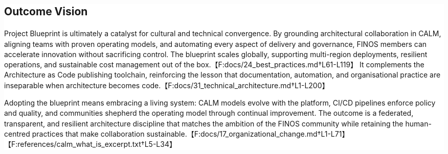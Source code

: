## Outcome Vision

Project Blueprint is ultimately a catalyst for cultural and technical convergence. By grounding architectural collaboration in CALM, aligning teams with proven operating models, and automating every aspect of delivery and governance, FINOS members can accelerate innovation without sacrificing control. The blueprint scales globally, supporting multi-region deployments, resilient operations, and sustainable cost management out of the box.【F:docs/24_best_practices.md†L61-L119】 It complements the Architecture as Code publishing toolchain, reinforcing the lesson that documentation, automation, and organisational practice are inseparable when architecture becomes code.【F:docs/31_technical_architecture.md†L1-L200】

Adopting the blueprint means embracing a living system: CALM models evolve with the platform, CI/CD pipelines enforce policy and quality, and communities shepherd the operating model through continual improvement. The outcome is a federated, transparent, and resilient architecture discipline that matches the ambition of the FINOS community while retaining the human-centred practices that make collaboration sustainable.【F:docs/17_organizational_change.md†L1-L71】【F:references/calm_what_is_excerpt.txt†L5-L34】
